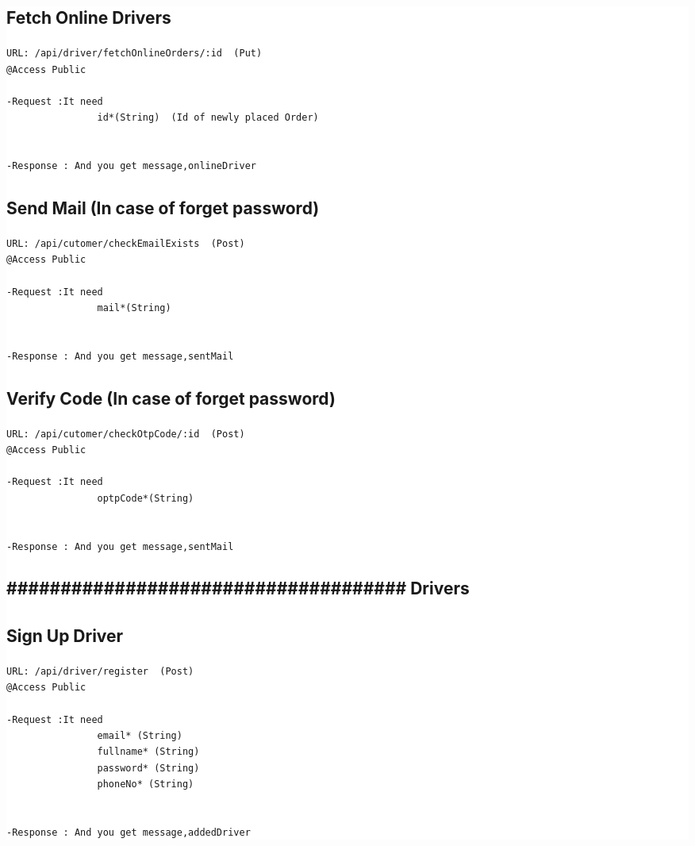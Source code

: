 ## Fetch Online Drivers

    URL: /api/driver/fetchOnlineOrders/:id  (Put)
    @Access Public

    -Request :It need
                    id*(String)  (Id of newly placed Order)


    -Response : And you get message,onlineDriver




## Send Mail (In case of forget password)

    URL: /api/cutomer/checkEmailExists  (Post)
    @Access Public

    -Request :It need
                    mail*(String)


    -Response : And you get message,sentMail



## Verify Code (In case of forget password)

    URL: /api/cutomer/checkOtpCode/:id  (Post)
    @Access Public

    -Request :It need
                    optpCode*(String)


    -Response : And you get message,sentMail



## ##################################### Drivers



## Sign Up Driver

    URL: /api/driver/register  (Post)
    @Access Public

    -Request :It need
                    email* (String)
                    fullname* (String)
                    password* (String)
                    phoneNo* (String)


    -Response : And you get message,addedDriver


